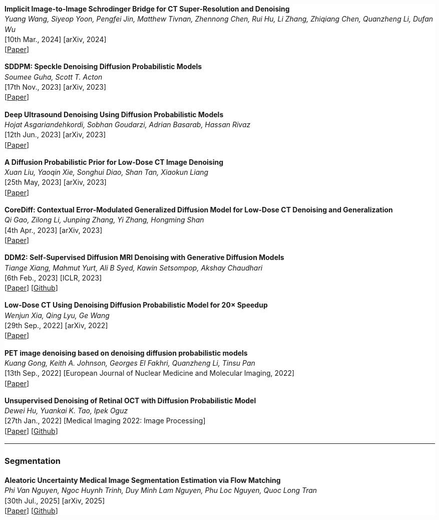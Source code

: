 **Implicit Image-to-Image Schrodinger Bridge for CT Super-Resolution and Denoising** \
*Yuang Wang, Siyeop Yoon, Pengfei Jin, Matthew Tivnan, Zhennong Chen, Rui Hu, Li Zhang, Zhiqiang Chen, Quanzheng Li, Dufan Wu* \
[10th Mar., 2024] [arXiv, 2024] \
[[Paper](https://arxiv.org/abs/2403.06069)]

**SDDPM: Speckle Denoising Diffusion Probabilistic Models** \
*Soumee Guha, Scott T. Acton* \
[17th Nov., 2023] [arXiv, 2023] \
[[Paper](https://arxiv.org/abs/2311.10868)]

**Deep Ultrasound Denoising Using Diffusion Probabilistic Models** \
*Hojat Asgariandehkordi, Sobhan Goudarzi, Adrian Basarab, Hassan Rivaz* \
[12th Jun., 2023] [arXiv, 2023] \
[[Paper](https://arxiv.org/abs/2306.07440)]

**A Diffusion Probabilistic Prior for Low-Dose CT Image Denoising** \
*Xuan Liu, Yaoqin Xie, Songhui Diao, Shan Tan, Xiaokun Liang* \
[25th May, 2023] [arXiv, 2023] \
[[Paper](https://arxiv.org/abs/2305.15887)]

**CoreDiff: Contextual Error-Modulated Generalized Diffusion Model for Low-Dose CT Denoising and Generalization** \
*Qi Gao, Zilong Li, Junping Zhang, Yi Zhang, Hongming Shan* \
[4th Apr., 2023] [arXiv, 2023] \
[[Paper](https://arxiv.org/abs/2304.01814)]

**DDM2: Self-Supervised Diffusion MRI Denoising with Generative Diffusion Models** \
*Tiange Xiang, Mahmut Yurt, Ali B Syed, Kawin Setsompop, Akshay Chaudhari* \
[6th Feb., 2023] [ICLR, 2023] \
[[Paper](https://arxiv.org/abs/2302.03018)] [[Github](https://github.com/StanfordMIMI/DDM2)]

**Low-Dose CT Using Denoising Diffusion Probabilistic Model for 20× Speedup** \
*Wenjun Xia, Qing Lyu, Ge Wang* \
[29th Sep., 2022] [arXiv, 2022] \
[[Paper](https://arxiv.org/abs/2209.15136)]

**PET image denoising based on denoising diffusion probabilistic models** \
*Kuang Gong, Keith A. Johnson, Georges El Fakhri, Quanzheng Li, Tinsu Pan* \
[13th Sep., 2022] [European Journal of Nuclear Medicine and Molecular Imaging, 2022] \
[[Paper](https://arxiv.org/abs/2209.06167)]

**Unsupervised Denoising of Retinal OCT with Diffusion Probabilistic Model** \
*Dewei Hu, Yuankai K. Tao, Ipek Oguz* \
[27th Jan., 2022] [Medical Imaging 2022: Image Processing] \
[[Paper](https://arxiv.org/abs/2201.11760)] [[Github](https://github.com/DeweiHu/OCT_DDPM)]

---

### Segmentation

**Aleatoric Uncertainty Medical Image Segmentation Estimation via Flow Matching** \
*Phi Van Nguyen, Ngoc Huynh Trinh, Duy Minh Lam Nguyen, Phu Loc Nguyen, Quoc Long Tran* \
[30th Jul., 2025] [arXiv, 2025] \
[[Paper](http://arxiv.org/abs/2507.22418v1)] [[Github](https://github.com/huynhspm/Data-Uncertainty)]   
